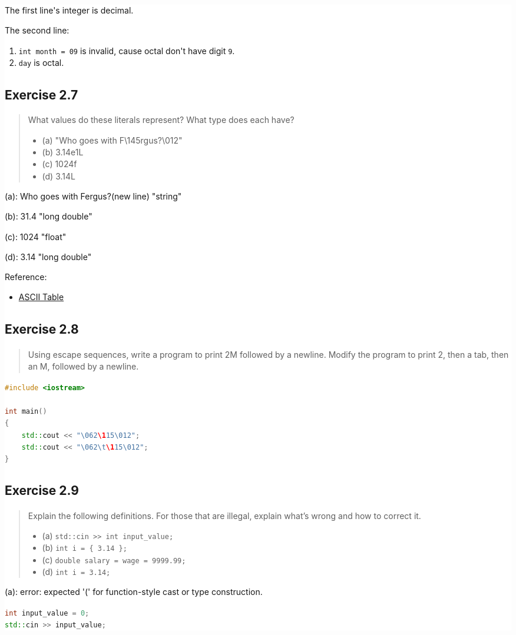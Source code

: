The first line's integer is decimal.

The second line:

1. `int month = 09` is invalid, cause octal don't have digit `9`.
1. `day` is octal.

## Exercise 2.7

> What values do these literals represent? What type does each have?
>
> - (a) "Who goes with F\145rgus?\012"
> - (b) 3.14e1L
> - (c) 1024f
> - (d) 3.14L

(a): Who goes with Fergus?(new line) "string"

(b): 31.4 "long double"

(c): 1024 "float"

(d): 3.14 "long double"

Reference:

- [ASCII Table](http://www.asciitable.com/)

## Exercise 2.8

> Using escape sequences, write a program to print 2M followed by a newline. Modify the program to print 2, then a tab, then an M, followed by a newline.

```cpp
#include <iostream>

int main()
{
    std::cout << "\062\115\012";
    std::cout << "\062\t\115\012";
}

```

## Exercise 2.9

> Explain the following definitions. For those that are illegal, explain what’s wrong and how to correct it.
> - (a) `std::cin >> int input_value;`
> - (b) `int i = { 3.14 };`
> - (c) `double salary = wage = 9999.99;`
> - (d) `int i = 3.14;`

(a): error: expected '(' for function-style cast or type construction.

```cpp
int input_value = 0;
std::cin >> input_value;
```

